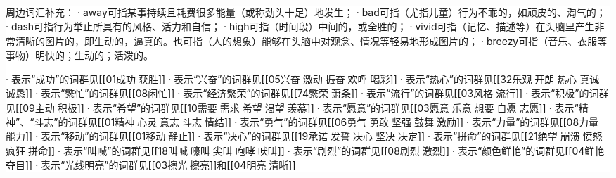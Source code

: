 周边词汇补充：
· away可指某事持续且耗费很多能量（或称劲头十足）地发生；
· bad可指（尤指儿童）行为不乖的，如顽皮的、淘气的；
· dash可指行为举止所具有的风格、活力和自信；
· high可指（时间段）中间的，或全胜的；
· vivid可指（记忆、描述等）在头脑里产生非常清晰的图片的，即生动的，逼真的。也可指（人的想象）能够在头脑中对观念、情况等轻易地形成图片的；
· breezy可指（音乐、衣服等事物）明快的；生动的；活泼的。

· 表示“成功”的词群见[[01成功 获胜]]
· 表示“兴奋”的词群见[[05兴奋 激动 振奋 欢呼 喝彩]]
· 表示“热心”的词群见[[32乐观 开朗 热心 真诚 诚恳]]
· 表示“繁忙”的词群见[[08闲忙]]
· 表示“经济繁荣”的词群见[[74繁荣 萧条]]
· 表示“流行”的词群见[[03风格 流行]]
· 表示“积极”的词群见[[09主动 积极]]
· 表示“希望”的词群见[[10需要 需求 希望 渴望 羡慕]]
· 表示“愿意”的词群见[[03愿意 乐意 想要 自愿 志愿]]
· 表示“精神”、“斗志”的词群见[[01精神 心灵 意志 斗志 情结]]
· 表示“勇气”的词群见[[06勇气 勇敢 坚强 鼓舞 激励]]
· 表示“力量”的词群见[[08力量 能力]]
· 表示“移动”的词群见[[01移动 静止]]
· 表示“决心”的词群见[[19承诺 发誓 决心 坚决 决定]]
· 表示“拼命”的词群见[[21绝望 崩溃 愤怒 疯狂 拼命]]
· 表示“叫喊”的词群见[[18叫喊 嚎叫 尖叫 咆哮 吠叫]]
· 表示“剧烈”的词群见[[08剧烈 激烈]]
· 表示“颜色鲜艳”的词群见[[04鲜艳 夺目]]
· 表示“光线明亮”的词群见[[03擦光 擦亮]]和[[04明亮 清晰]]

